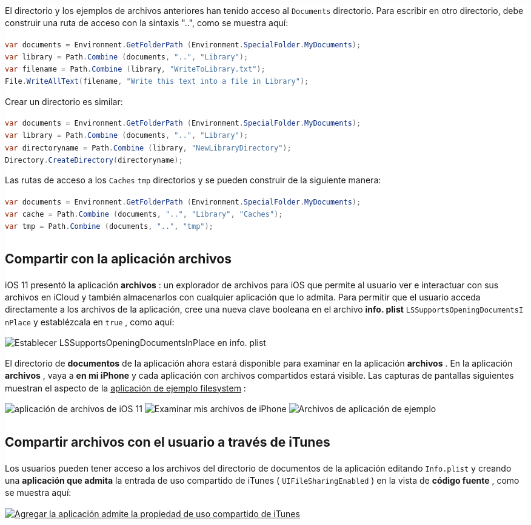 El directorio y los ejemplos de archivos anteriores han tenido acceso al `Documents` directorio. Para escribir en otro directorio, debe construir una ruta de acceso con la sintaxis "..", como se muestra aquí:

```csharp
var documents = Environment.GetFolderPath (Environment.SpecialFolder.MyDocuments);
var library = Path.Combine (documents, "..", "Library");
var filename = Path.Combine (library, "WriteToLibrary.txt");
File.WriteAllText(filename, "Write this text into a file in Library");
```

Crear un directorio es similar:

```csharp
var documents = Environment.GetFolderPath (Environment.SpecialFolder.MyDocuments);
var library = Path.Combine (documents, "..", "Library");
var directoryname = Path.Combine (library, "NewLibraryDirectory");
Directory.CreateDirectory(directoryname);
```

Las rutas de acceso a los `Caches` `tmp` directorios y se pueden construir de la siguiente manera:

```csharp
var documents = Environment.GetFolderPath (Environment.SpecialFolder.MyDocuments);
var cache = Path.Combine (documents, "..", "Library", "Caches");
var tmp = Path.Combine (documents, "..", "tmp");
```

## <a name="sharing-with-the-files-app"></a>Compartir con la aplicación archivos

iOS 11 presentó la aplicación **archivos** : un explorador de archivos para iOS que permite al usuario ver e interactuar con sus archivos en iCloud y también almacenarlos con cualquier aplicación que lo admita. Para permitir que el usuario acceda directamente a los archivos de la aplicación, cree una nueva clave booleana en el archivo **info. plist** `LSSupportsOpeningDocumentsInPlace` y establézcala en `true` , como aquí:

![Establecer LSSupportsOpeningDocumentsInPlace en info. plist](file-system-images/51-supports-opening.png)

El directorio de **documentos** de la aplicación ahora estará disponible para examinar en la aplicación **archivos** . En la aplicación **archivos** , vaya a **en mi iPhone** y cada aplicación con archivos compartidos estará visible. Las capturas de pantallas siguientes muestran el aspecto de la [aplicación de ejemplo filesystem](https://docs.microsoft.com/samples/xamarin/ios-samples/filesystemsamplecode) :

![aplicación de archivos de iOS 11](file-system-images/50-files-app-1-sml.png) ![Examinar mis archivos de iPhone](file-system-images/50-files-app-2-sml.png) ![Archivos de aplicación de ejemplo](file-system-images/50-files-app-3-sml.png)

## <a name="sharing-files-with-the-user-through-itunes"></a>Compartir archivos con el usuario a través de iTunes

Los usuarios pueden tener acceso a los archivos del directorio de documentos de la aplicación editando `Info.plist` y creando una **aplicación que admita** la entrada de uso compartido de iTunes ( `UIFileSharingEnabled` ) en la vista de **código fuente** , como se muestra aquí:

[![Agregar la aplicación admite la propiedad de uso compartido de iTunes](file-system-images/09-uifilesharingenabled-plist-sml.png)](file-system-images/09-uifilesharingenabled-plist.png#lightbox)
